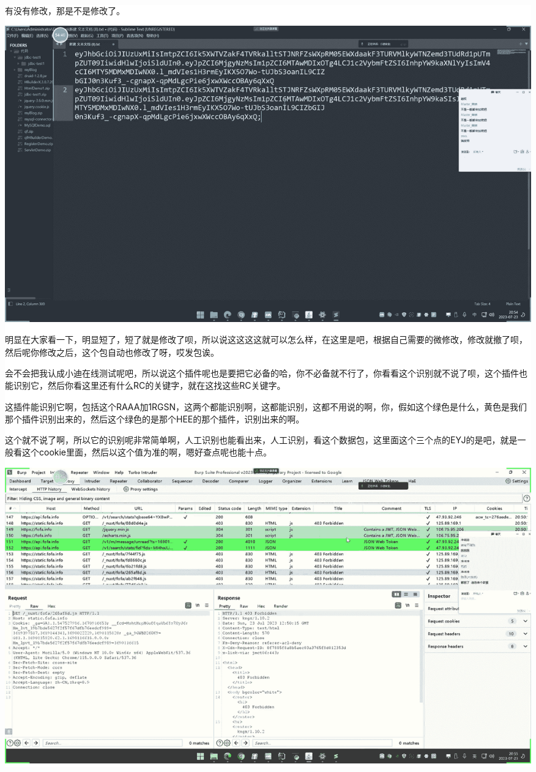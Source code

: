 有没有修改，那是不是修改了。

![](img/dab4fc6318f358f64a12ef655193e26c_234.png)

明显在大家看一下，明显短了，短了就是修改了呗，所以说这这这这就可以怎么样，在这里是吧，根据自己需要的微修改，修改就撤了呗，然后呢你修改之后，这个包自动也修改了呀，哎发包诶。

会不会把我认成小迪在线测试呢吧，所以说这个插件呢也是要把它必备的哈，你不必备就不行了，你看看这个识别就不说了呗，这个插件也能识别它，然后你看这里还有什么RC的关键字，就在这找这些RC关键字。

这插件能识别它啊，包括这个RAAA加1RGSN，这两个都能识别啊，这都能识别，这都不用说的啊，你，假如这个绿色是什么，黄色是我们那个插件识别出来的，然后这个绿色的是那个HEE的那个插件，识别出来的啊。

这个就不说了啊，所以它的识别呢非常简单啊，人工识别也能看出来，人工识别，看这个数据包，这里面这个三个点的EYJ的是吧，就是一般看这个cookie里面，然后以这个值为准的啊，嗯好查点呢也能十点。



![](img/dab4fc6318f358f64a12ef655193e26c_236.png)
